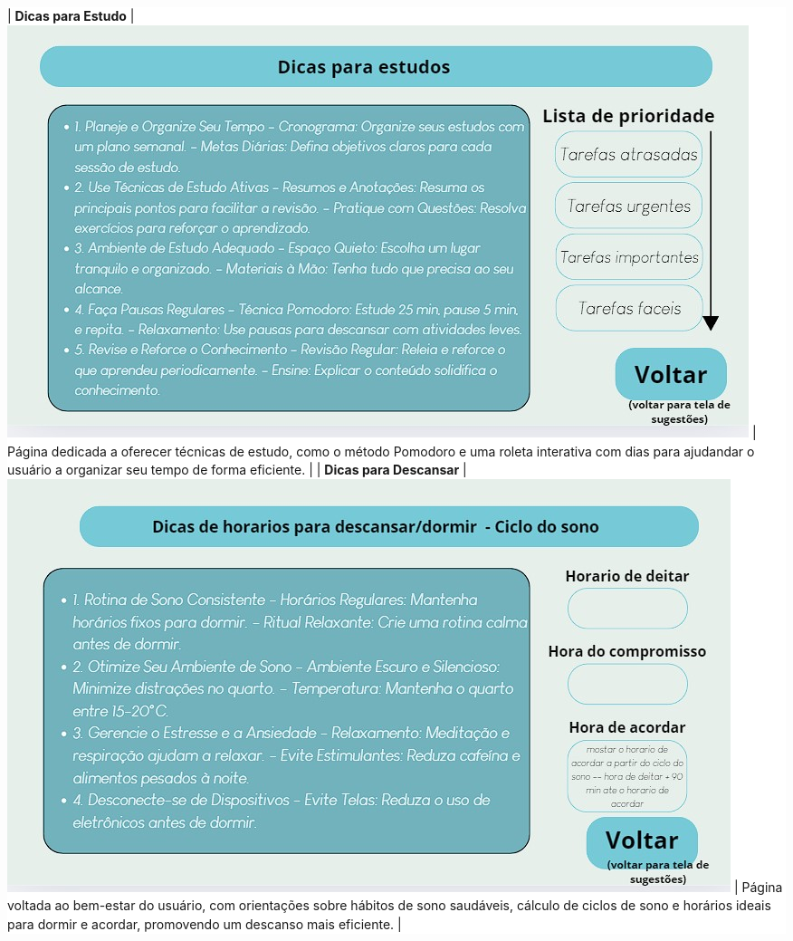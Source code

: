 |     **Dicas para Estudo**      |     ![Wireframe - Dicas para Estudo](docs/images/wireframeEstudo.jpg)     | Página dedicada a oferecer técnicas de estudo, como o método Pomodoro e uma roleta interativa com dias para ajudandar o usuário a organizar seu tempo de forma eficiente.                                                                                  |
|    **Dicas para Descansar**    |   ![Wireframe - Dicas para Descansar](docs/images/wireframeDormir.jpg)    | Página voltada ao bem-estar do usuário, com orientações sobre hábitos de sono saudáveis, cálculo de ciclos de sono e horários ideais para dormir e acordar, promovendo um descanso mais eficiente.                                                         |